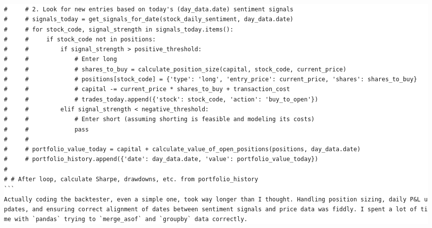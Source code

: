     #     # 2. Look for new entries based on today's (day_data.date) sentiment signals
    #     # signals_today = get_signals_for_date(stock_daily_sentiment, day_data.date)
    #     # for stock_code, signal_strength in signals_today.items():
    #     #     if stock_code not in positions:
    #     #         if signal_strength > positive_threshold:
    #     #             # Enter long
    #     #             # shares_to_buy = calculate_position_size(capital, stock_code, current_price)
    #     #             # positions[stock_code] = {'type': 'long', 'entry_price': current_price, 'shares': shares_to_buy}
    #     #             # capital -= current_price * shares_to_buy + transaction_cost
    #     #             # trades_today.append({'stock': stock_code, 'action': 'buy_to_open'})
    #     #         elif signal_strength < negative_threshold:
    #     #             # Enter short (assuming shorting is feasible and modeling its costs)
    #     #             pass
    #     #
    #     # portfolio_value_today = capital + calculate_value_of_open_positions(positions, day_data.date)
    #     # portfolio_history.append({'date': day_data.date, 'value': portfolio_value_today})
    #
    # # After loop, calculate Sharpe, drawdowns, etc. from portfolio_history
    ```
    Actually coding the backtester, even a simple one, took way longer than I thought. Handling position sizing, daily P&L updates, and ensuring correct alignment of dates between sentiment signals and price data was fiddly. I spent a lot of time with `pandas` trying to `merge_asof` and `groupby` data correctly.
